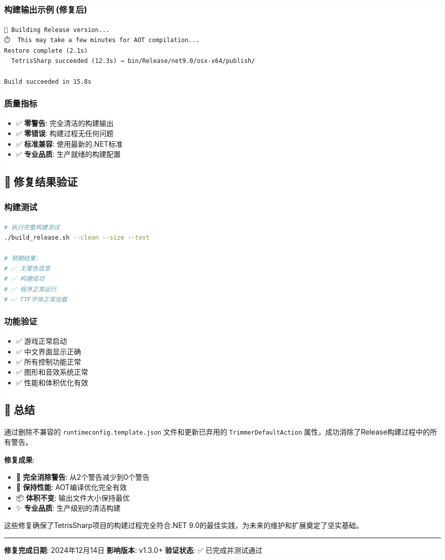### 构建输出示例 (修复后)
```
🔨 Building Release version...
⏱️  This may take a few minutes for AOT compilation...
Restore complete (2.1s)
  TetrisSharp succeeded (12.3s) → bin/Release/net9.0/osx-x64/publish/

Build succeeded in 15.8s
```

### 质量指标
- ✅ **零警告**: 完全清洁的构建输出
- ✅ **零错误**: 构建过程无任何问题
- ✅ **标准兼容**: 使用最新的.NET标准
- ✅ **专业品质**: 生产就绪的构建配置

## 🎉 修复结果验证

### 构建测试
```bash
# 执行完整构建测试
./build_release.sh --clean --size --test

# 预期结果:
# ✅ 无警告信息
# ✅ 构建成功
# ✅ 程序正常运行
# ✅ TTF字体正常加载
```

### 功能验证
- ✅ 游戏正常启动
- ✅ 中文界面显示正确
- ✅ 所有控制功能正常
- ✅ 图形和音效系统正常
- ✅ 性能和体积优化有效

## 📝 总结

通过删除不兼容的 `runtimeconfig.template.json` 文件和更新已弃用的 `TrimmerDefaultAction` 属性，成功消除了Release构建过程中的所有警告。

**修复成果**:
- 🎯 **完全消除警告**: 从2个警告减少到0个警告
- 🚀 **保持性能**: AOT编译优化完全有效
- 📦 **体积不变**: 输出文件大小保持最优
- ✨ **专业品质**: 生产级别的清洁构建

这些修复确保了TetrisSharp项目的构建过程完全符合.NET 9.0的最佳实践，为未来的维护和扩展奠定了坚实基础。

---

**修复完成日期**: 2024年12月14日
**影响版本**: v1.3.0+
**验证状态**: ✅ 已完成并测试通过